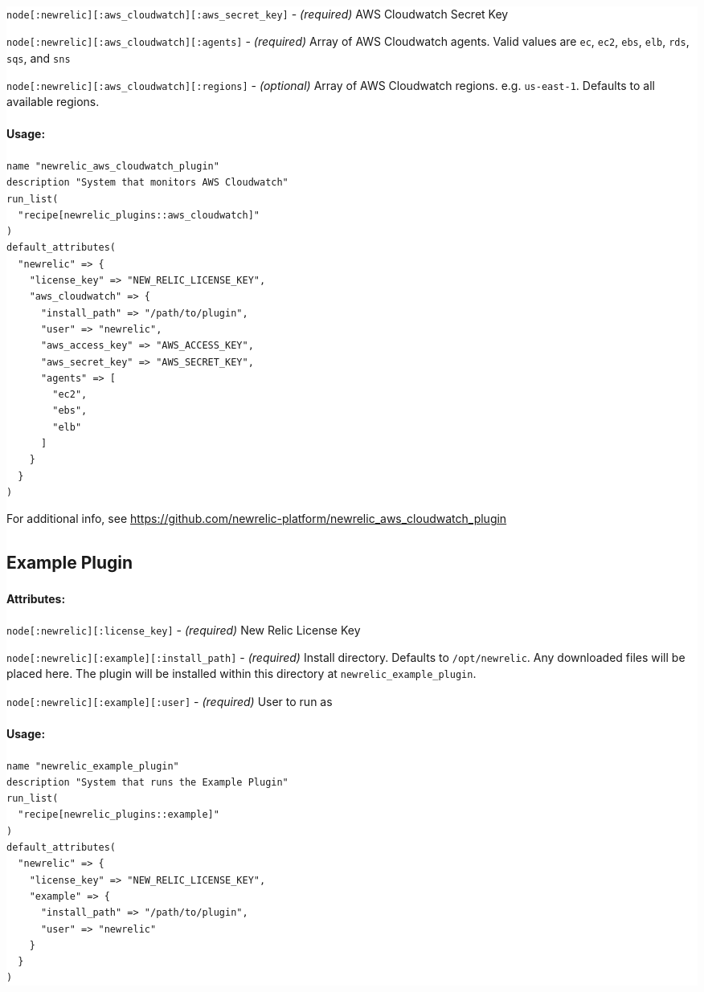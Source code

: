  `node[:newrelic][:aws_cloudwatch][:aws_secret_key]` -  _(required)_ AWS Cloudwatch Secret Key
 
 `node[:newrelic][:aws_cloudwatch][:agents]` -  _(required)_ Array of AWS Cloudwatch agents. Valid values are `ec`, `ec2`, `ebs`, `elb`, `rds`, `sqs`, and `sns`
 
 `node[:newrelic][:aws_cloudwatch][:regions]` - _(optional)_ Array of AWS Cloudwatch regions. e.g. `us-east-1`. Defaults to all available regions.

#### Usage: ####

    name "newrelic_aws_cloudwatch_plugin"
    description "System that monitors AWS Cloudwatch"
    run_list(
      "recipe[newrelic_plugins::aws_cloudwatch]"
    )
    default_attributes(
      "newrelic" => {
        "license_key" => "NEW_RELIC_LICENSE_KEY",
        "aws_cloudwatch" => {
          "install_path" => "/path/to/plugin",
          "user" => "newrelic",
          "aws_access_key" => "AWS_ACCESS_KEY",
          "aws_secret_key" => "AWS_SECRET_KEY",
          "agents" => [
            "ec2",
            "ebs",
            "elb"
          ]
        }
      }
    )

For additional info, see https://github.com/newrelic-platform/newrelic_aws_cloudwatch_plugin

## Example Plugin ##

#### Attributes: ####

 `node[:newrelic][:license_key]` - _(required)_ New Relic License Key
 
 `node[:newrelic][:example][:install_path]` -  _(required)_ Install directory. Defaults to `/opt/newrelic`. Any downloaded files will be placed here. The plugin will be installed within this directory at `newrelic_example_plugin`.
 
 `node[:newrelic][:example][:user]` - _(required)_ User to run as
 
#### Usage: ####

    name "newrelic_example_plugin"
    description "System that runs the Example Plugin"
    run_list(
      "recipe[newrelic_plugins::example]"
    )
    default_attributes(
      "newrelic" => {
        "license_key" => "NEW_RELIC_LICENSE_KEY",
        "example" => {
          "install_path" => "/path/to/plugin",
          "user" => "newrelic"
        }
      }
    )
